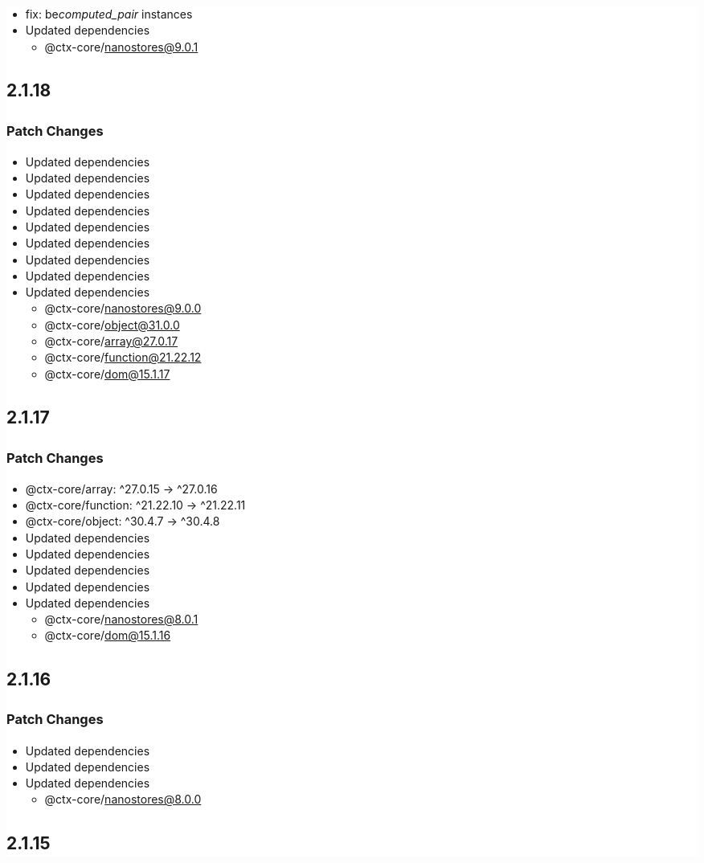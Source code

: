 - fix: be*computed_pair* instances
- Updated dependencies
  - @ctx-core/nanostores@9.0.1

## 2.1.18

### Patch Changes

- Updated dependencies
- Updated dependencies
- Updated dependencies
- Updated dependencies
- Updated dependencies
- Updated dependencies
- Updated dependencies
- Updated dependencies
- Updated dependencies
  - @ctx-core/nanostores@9.0.0
  - @ctx-core/object@31.0.0
  - @ctx-core/array@27.0.17
  - @ctx-core/function@21.22.12
  - @ctx-core/dom@15.1.17

## 2.1.17

### Patch Changes

- @ctx-core/array: ^27.0.15 -> ^27.0.16
- @ctx-core/function: ^21.22.10 -> ^21.22.11
- @ctx-core/object: ^30.4.7 -> ^30.4.8
- Updated dependencies
- Updated dependencies
- Updated dependencies
- Updated dependencies
- Updated dependencies
  - @ctx-core/nanostores@8.0.1
  - @ctx-core/dom@15.1.16

## 2.1.16

### Patch Changes

- Updated dependencies
- Updated dependencies
- Updated dependencies
  - @ctx-core/nanostores@8.0.0

## 2.1.15
